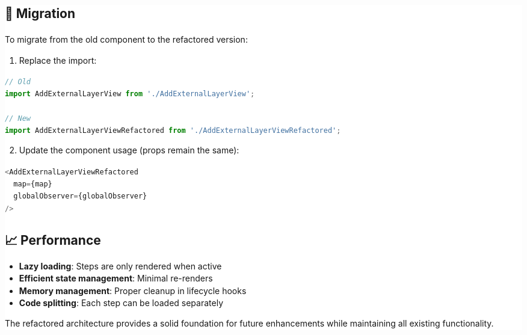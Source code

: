 ## 🔄 Migration

To migrate from the old component to the refactored version:

1. Replace the import:
```javascript
// Old
import AddExternalLayerView from './AddExternalLayerView';

// New
import AddExternalLayerViewRefactored from './AddExternalLayerViewRefactored';
```

2. Update the component usage (props remain the same):
```javascript
<AddExternalLayerViewRefactored 
  map={map} 
  globalObserver={globalObserver} 
/>
```

## 📈 Performance

- **Lazy loading**: Steps are only rendered when active
- **Efficient state management**: Minimal re-renders
- **Memory management**: Proper cleanup in lifecycle hooks
- **Code splitting**: Each step can be loaded separately

The refactored architecture provides a solid foundation for future enhancements while maintaining all existing functionality.
